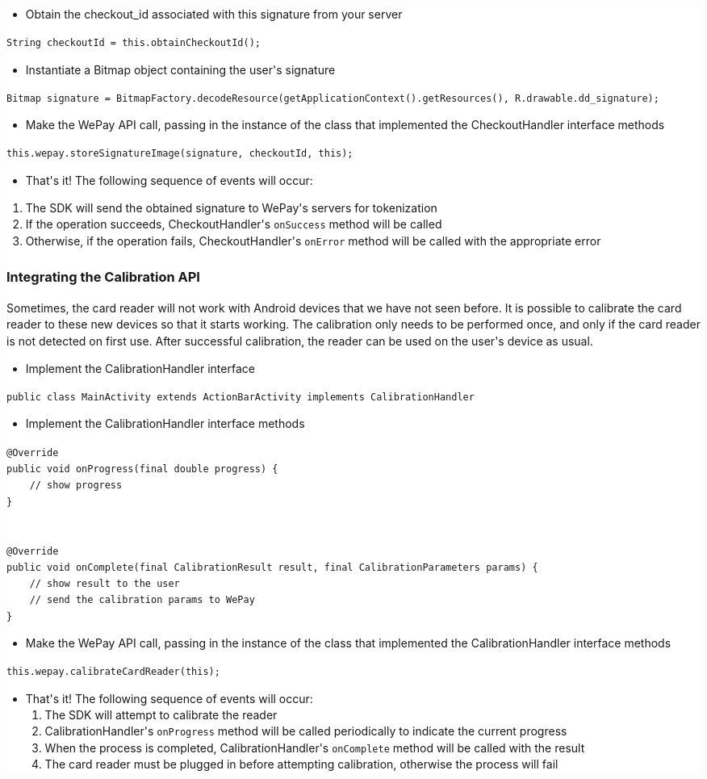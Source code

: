 ~~~{.java}
~~~
+ Obtain the checkout_id associated with this signature from your server
~~~{.java}
String checkoutId = this.obtainCheckoutId();
~~~
+ Instantiate a Bitmap object containing the user's signature
~~~{.java}
Bitmap signature = BitmapFactory.decodeResource(getApplicationContext().getResources(), R.drawable.dd_signature);
~~~
+ Make the WePay API call, passing in the instance of the class that implemented the CheckoutHandler interface methods
~~~{.java}
this.wepay.storeSignatureImage(signature, checkoutId, this);
~~~
+ That's it! The following sequence of events will occur:
1. The SDK will send the obtained signature to WePay's servers for tokenization
2. If the operation succeeds, CheckoutHandler's `onSuccess` method will be called
3. Otherwise, if the operation fails, CheckoutHandler's `onError` method will be called with the appropriate error

### Integrating the Calibration API

Sometimes, the card reader will not work with Android devices that we have not seen before. It is possible to calibrate the card reader to these new devices so that it starts working. The calibration only needs to be performed once, and only if the card reader is not detected on first use. After successful calibration, the reader can be used on the user's device as usual.

+ Implement the CalibrationHandler interface
~~~{.java}
public class MainActivity extends ActionBarActivity implements CalibrationHandler
~~~
+ Implement the CalibrationHandler interface methods
~~~{.java}
@Override
public void onProgress(final double progress) {
    // show progress
}


@Override
public void onComplete(final CalibrationResult result, final CalibrationParameters params) {
    // show result to the user
    // send the calibration params to WePay
}
~~~
+ Make the WePay API call, passing in the instance of the class that implemented the CalibrationHandler interface methods
~~~{.java}
this.wepay.calibrateCardReader(this);
~~~
+ That's it! The following sequence of events will occur:
    1. The SDK will attempt to calibrate the reader
    2. CalibrationHandler's `onProgress` method will be called periodically to indicate the current progress
    3. When the process is completed, CalibrationHandler's `onComplete` method will be called with the result
    4. The card reader must be plugged in before attempting calibration, otherwise the process will fail
